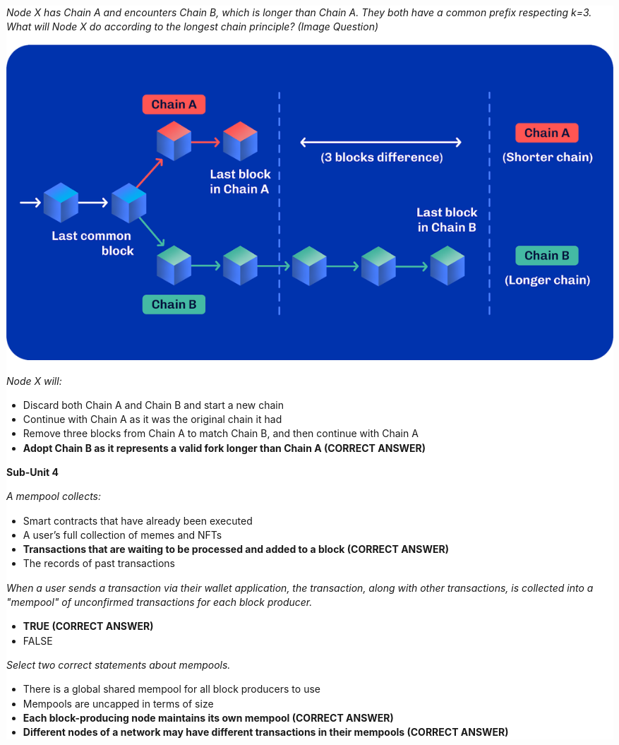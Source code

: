 *Node X has Chain A and encounters Chain B, which is longer than Chain A. They both have a common prefix respecting k=3. What will Node X do according to the longest chain principle? (Image Question)*

![alt text](https://github.com/cardano-foundation/cardano-academy/blob/main/CBCA/Diagrams/2.2.19.png)

*Node X will:*
- Discard both Chain A and Chain B and start a new chain
- Continue with Chain A as it was the original chain it had
- Remove three blocks from Chain A to match Chain B, and then continue with Chain A
- **Adopt Chain B as it represents a valid fork longer than Chain A (CORRECT ANSWER)**

**Sub-Unit 4**

*A mempool collects:*
- Smart contracts that have already been executed
- A user’s full collection of memes and NFTs
- **Transactions that are waiting to be processed and added to a block (CORRECT ANSWER)**
- The records of past transactions

*When a user sends a transaction via their wallet application, the transaction, along with other transactions, is collected into a "mempool" of unconfirmed transactions for each block producer.*
- **TRUE  (CORRECT ANSWER)**
- FALSE

*Select two correct statements about mempools.*
- There is a global shared mempool for all block producers to use
- Mempools are uncapped in terms of size
- **Each block-producing node maintains its own mempool (CORRECT ANSWER)**
- **Different nodes of a network may have different transactions in their mempools (CORRECT ANSWER)**
